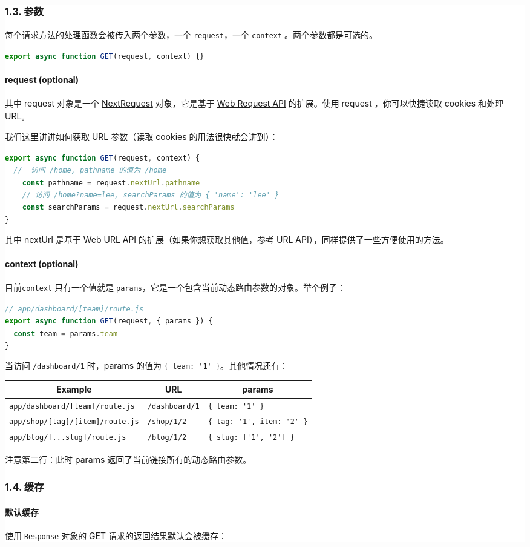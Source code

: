 ### 1.3. 参数

每个请求方法的处理函数会被传入两个参数，一个 `request`，一个 `context` 。两个参数都是可选的。

```javascript
export async function GET(request, context) {}
```

#### request (optional)

其中 request 对象是一个 [NextRequest](https://nextjs.org/docs/app/api-reference/functions/next-request) 对象，它是基于 [Web Request API](https://developer.mozilla.org/en-US/docs/Web/API/Request) 的扩展。使用 request ，你可以快捷读取 cookies 和处理 URL。

我们这里讲讲如何获取 URL 参数（读取 cookies 的用法很快就会讲到）：

```javascript
export async function GET(request, context) {
  //  访问 /home, pathname 的值为 /home
	const pathname = request.nextUrl.pathname
	// 访问 /home?name=lee, searchParams 的值为 { 'name': 'lee' }
	const searchParams = request.nextUrl.searchParams
}
```

其中 nextUrl 是基于 [Web URL API](https://developer.mozilla.org/en-US/docs/Web/API/URL) 的扩展（如果你想获取其他值，参考 URL API），同样提供了一些方便使用的方法。

#### context (optional)

目前`context` 只有一个值就是 `params`，它是一个包含当前动态路由参数的对象。举个例子：

```javascript
// app/dashboard/[team]/route.js
export async function GET(request, { params }) {
  const team = params.team
}
```

当访问 `/dashboard/1` 时，params 的值为 `{ team: '1' }`。其他情况还有：

|Example|URL|params|
|---|---|---|
|`app/dashboard/[team]/route.js`|`/dashboard/1`|`{ team: '1' }`|
|`app/shop/[tag]/[item]/route.js`|`/shop/1/2`|`{ tag: '1', item: '2' }`|
|`app/blog/[...slug]/route.js`|`/blog/1/2`|`{ slug: ['1', '2'] }`|

注意第二行：此时 params 返回了当前链接所有的动态路由参数。

### 1.4. 缓存

#### 默认缓存

使用 `Response` 对象的 GET 请求的返回结果默认会被缓存：
